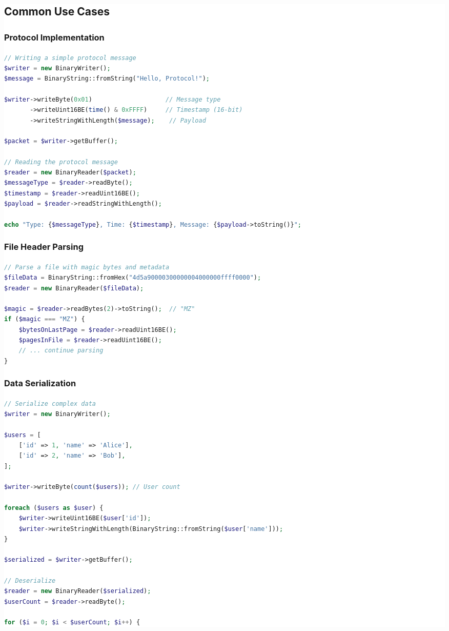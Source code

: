 ## Common Use Cases

### Protocol Implementation

```php
// Writing a simple protocol message
$writer = new BinaryWriter();
$message = BinaryString::fromString("Hello, Protocol!");

$writer->writeByte(0x01)                    // Message type
       ->writeUint16BE(time() & 0xFFFF)     // Timestamp (16-bit)
       ->writeStringWithLength($message);    // Payload

$packet = $writer->getBuffer();

// Reading the protocol message
$reader = new BinaryReader($packet);
$messageType = $reader->readByte();
$timestamp = $reader->readUint16BE();
$payload = $reader->readStringWithLength();

echo "Type: {$messageType}, Time: {$timestamp}, Message: {$payload->toString()}";
```

### File Header Parsing

```php
// Parse a file with magic bytes and metadata
$fileData = BinaryString::fromHex("4d5a90000300000004000000ffff0000");
$reader = new BinaryReader($fileData);

$magic = $reader->readBytes(2)->toString();  // "MZ"
if ($magic === "MZ") {
    $bytesOnLastPage = $reader->readUint16BE();
    $pagesInFile = $reader->readUint16BE();
    // ... continue parsing
}
```

### Data Serialization

```php
// Serialize complex data
$writer = new BinaryWriter();

$users = [
    ['id' => 1, 'name' => 'Alice'],
    ['id' => 2, 'name' => 'Bob'],
];

$writer->writeByte(count($users)); // User count

foreach ($users as $user) {
    $writer->writeUint16BE($user['id']);
    $writer->writeStringWithLength(BinaryString::fromString($user['name']));
}

$serialized = $writer->getBuffer();

// Deserialize
$reader = new BinaryReader($serialized);
$userCount = $reader->readByte();

for ($i = 0; $i < $userCount; $i++) {
```